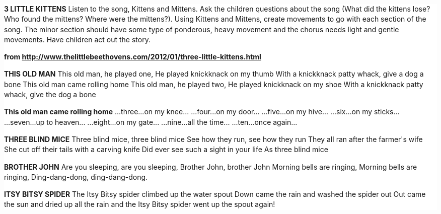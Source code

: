 **3 LITTLE KITTENS**
Listen to the song, Kittens and Mittens. Ask the children questions
about the song (What did the kittens lose? Who found the mittens?
Where were the mittens?).
Using Kittens and Mittens, create movements to go with each
section of the song. The minor section should have some type of
ponderous, heavy movement and the chorus needs light and gentle
movements.
Have children act out the story.

**from http://www.thelittlebeethovens.com/2012/01/three-little-kittens.html**

**THIS OLD MAN**
This old man, he played one,
He played knickknack on my
thumb
With a knickknack patty whack,
give a dog a bone
This old man came rolling home
This old man, he played two,
He played knickknack on my
shoe
With a knickknack patty whack,
give the dog a bone

**This old man came rolling home**
...three...on my knee...
...four...on my door...
...five...on my hive...
...six...on my sticks...
...seven...up to heaven...
...eight...on my gate...
...nine...all the time...
...ten...once again...

**THREE BLIND MICE**
Three blind mice, three blind mice
See how they run, see how they run
They all ran after the farmer's wife
She cut off their tails with a carving knife
Did ever see such a sight in your life
As three blind mice

**BROTHER JOHN**
Are you sleeping, are you sleeping,
Brother John, brother John
Morning bells are ringing,
Morning bells are ringing,
Ding-dang-dong, ding-dang-dong.

**ITSY BITSY SPIDER**
The Itsy Bitsy spider climbed up the water spout
Down came the rain and washed the spider out
Out came the sun and dried up all the rain
and the Itsy Bitsy spider went up the spout again!
